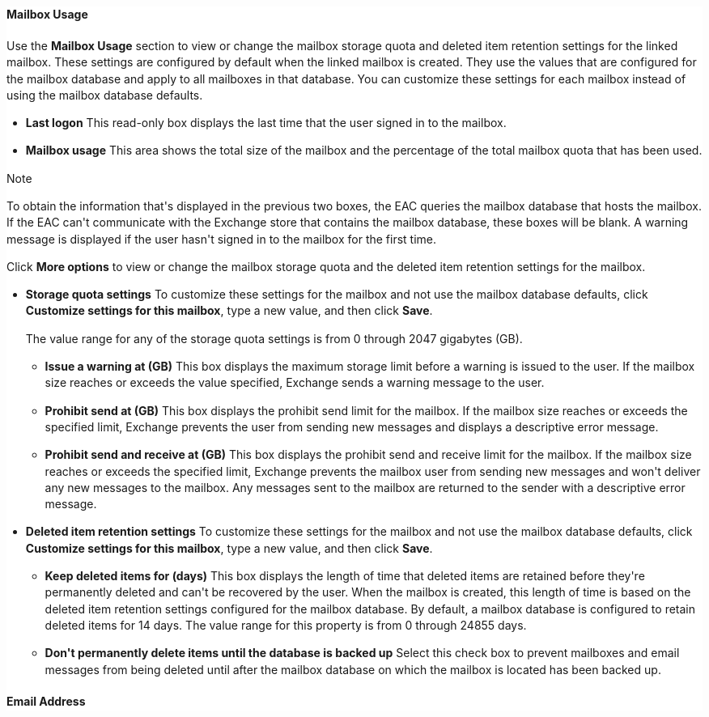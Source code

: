 #### Mailbox Usage
<a name="MailboxUsage"> </a>

Use the **Mailbox Usage** section to view or change the mailbox storage quota and deleted item retention settings for the linked mailbox. These settings are configured by default when the linked mailbox is created. They use the values that are configured for the mailbox database and apply to all mailboxes in that database. You can customize these settings for each mailbox instead of using the mailbox database defaults. 
  
- **Last logon** This read-only box displays the last time that the user signed in to the mailbox. 
    
- **Mailbox usage** This area shows the total size of the mailbox and the percentage of the total mailbox quota that has been used. 
    
> [!NOTE]
> To obtain the information that's displayed in the previous two boxes, the EAC queries the mailbox database that hosts the mailbox. If the EAC can't communicate with the Exchange store that contains the mailbox database, these boxes will be blank. A warning message is displayed if the user hasn't signed in to the mailbox for the first time. 
  
Click **More options** to view or change the mailbox storage quota and the deleted item retention settings for the mailbox. 
  
- **Storage quota settings** To customize these settings for the mailbox and not use the mailbox database defaults, click **Customize settings for this mailbox**, type a new value, and then click **Save**.
    
    The value range for any of the storage quota settings is from 0 through 2047 gigabytes (GB).
    
  - **Issue a warning at (GB)** This box displays the maximum storage limit before a warning is issued to the user. If the mailbox size reaches or exceeds the value specified, Exchange sends a warning message to the user. 
    
  - **Prohibit send at (GB)** This box displays the prohibit send limit for the mailbox. If the mailbox size reaches or exceeds the specified limit, Exchange prevents the user from sending new messages and displays a descriptive error message. 
    
  - **Prohibit send and receive at (GB)** This box displays the prohibit send and receive limit for the mailbox. If the mailbox size reaches or exceeds the specified limit, Exchange prevents the mailbox user from sending new messages and won't deliver any new messages to the mailbox. Any messages sent to the mailbox are returned to the sender with a descriptive error message. 
    
- **Deleted item retention settings** To customize these settings for the mailbox and not use the mailbox database defaults, click **Customize settings for this mailbox**, type a new value, and then click **Save**.
    
  - **Keep deleted items for (days)** This box displays the length of time that deleted items are retained before they're permanently deleted and can't be recovered by the user. When the mailbox is created, this length of time is based on the deleted item retention settings configured for the mailbox database. By default, a mailbox database is configured to retain deleted items for 14 days. The value range for this property is from 0 through 24855 days. 
    
  - **Don't permanently delete items until the database is backed up** Select this check box to prevent mailboxes and email messages from being deleted until after the mailbox database on which the mailbox is located has been backed up. 
    
#### Email Address
<a name="EmailAddress"> </a>
